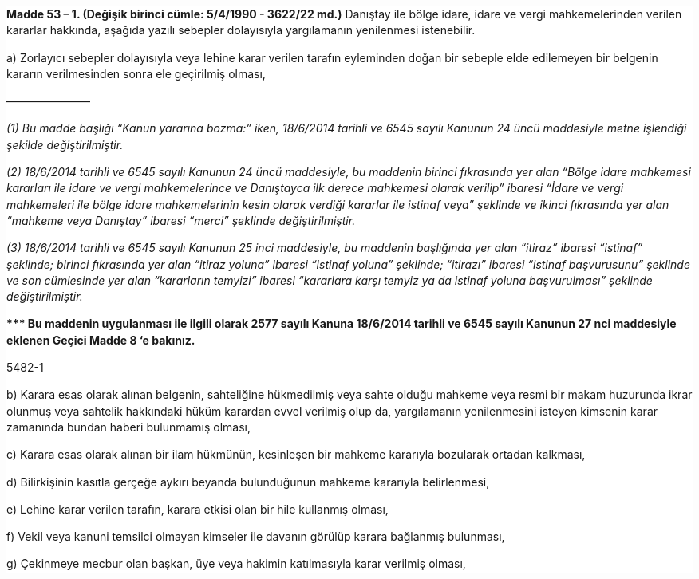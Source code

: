 **Madde 53 – 1. (Değişik birinci cümle: 5/4/1990 - 3622/22 md.)**
Danıştay ile bölge idare, idare ve vergi mahkemelerinden verilen
kararlar hakkında, aşağıda yazılı sebepler dolayısıyla yargılamanın
yenilenmesi istenebilir.

a\) Zorlayıcı sebepler dolayısıyla veya lehine karar verilen tarafın
eyleminden doğan bir sebeple elde edilemeyen bir belgenin kararın
verilmesinden sonra ele geçirilmiş olması,

–––––––––––––––

*(1) Bu madde başlığı “Kanun yararına bozma:” iken, 18/6/2014 tarihli ve
6545 sayılı Kanunun 24 üncü maddesiyle metne işlendiği şekilde
değiştirilmiştir.*

*(2) 18/6/2014 tarihli ve 6545 sayılı Kanunun 24 üncü maddesiyle, bu
maddenin birinci fıkrasında yer alan “Bölge idare mahkemesi kararları
ile idare ve vergi mahkemelerince ve Danıştayca ilk derece mahkemesi
olarak verilip” ibaresi “İdare ve vergi mahkemeleri ile bölge idare
mahkemelerinin kesin olarak verdiği kararlar ile istinaf veya” şeklinde
ve ikinci fıkrasında yer alan “mahkeme veya Danıştay” ibaresi “merci”
şeklinde değiştirilmiştir.*

*(3) 18/6/2014 tarihli ve 6545 sayılı Kanunun 25 inci maddesiyle, bu
maddenin başlığında yer alan “itiraz” ibaresi “istinaf” şeklinde;
birinci fıkrasında yer alan “itiraz yoluna” ibaresi “istinaf yoluna”
şeklinde; “itirazı” ibaresi “istinaf başvurusunu” şeklinde ve son
cümlesinde yer alan “kararların temyizi” ibaresi “kararlara karşı temyiz
ya da istinaf yoluna başvurulması” şeklinde değiştirilmiştir.*

**\*\*\* Bu maddenin uygulanması ile ilgili olarak 2577 sayılı Kanuna
18/6/2014 tarihli ve 6545 sayılı Kanunun 27 nci maddesiyle eklenen
Geçici Madde 8 ‘e bakınız.**

5482-1

b\) Karara esas olarak alınan belgenin, sahteliğine hükmedilmiş veya
sahte olduğu mahkeme veya resmi bir makam huzurunda ikrar olunmuş veya
sahtelik hakkındaki hüküm karardan evvel verilmiş olup da, yargılamanın
yenilenmesini isteyen kimsenin karar zamanında bundan haberi bulunmamış
olması,

c\) Karara esas olarak alınan bir ilam hükmünün, kesinleşen bir mahkeme
kararıyla bozularak ortadan kalkması,

d\) Bilirkişinin kasıtla gerçeğe aykırı beyanda bulunduğunun mahkeme
kararıyla belirlenmesi,

e\) Lehine karar verilen tarafın, karara etkisi olan bir hile kullanmış
olması,

f\) Vekil veya kanuni temsilci olmayan kimseler ile davanın görülüp
karara bağlanmış bulunması,

g\) Çekinmeye mecbur olan başkan, üye veya hakimin katılmasıyla karar
verilmiş olması,
